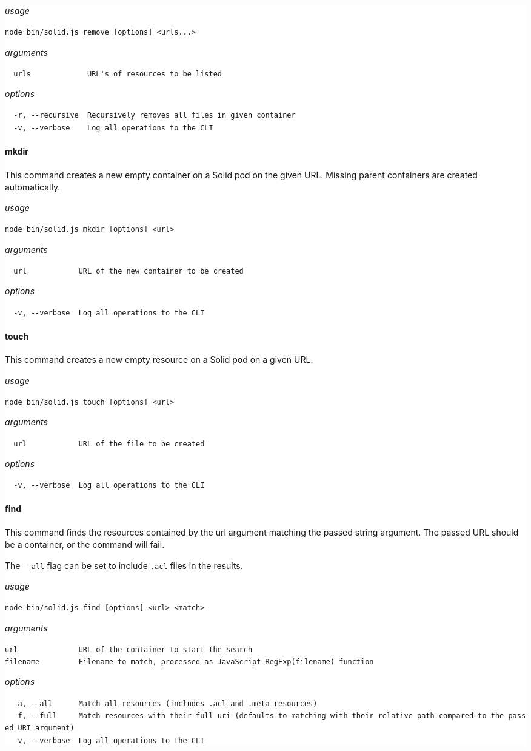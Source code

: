 *usage*
```
node bin/solid.js remove [options] <urls...>
```
*arguments*
```
  urls             URL's of resources to be listed
```
*options*
```
  -r, --recursive  Recursively removes all files in given container
  -v, --verbose    Log all operations to the CLI
```

#### mkdir
This command creates a new empty container on a Solid pod on the given URL.
Missing parent containers are created automatically.

*usage*
```
node bin/solid.js mkdir [options] <url>
```
*arguments*
```
  url            URL of the new container to be created
```
*options*
```
  -v, --verbose  Log all operations to the CLI
```

#### touch
This command creates a new empty resource on a Solid pod on a given URL.

*usage*
```
node bin/solid.js touch [options] <url>
```
*arguments*
```
  url            URL of the file to be created
```
*options*
```
  -v, --verbose  Log all operations to the CLI
```

#### find
This command finds the resources contained by the url argument matching the passed string argument.
The passed URL should be a container, or the command will fail.

The `--all` flag can be set to include `.acl` files in the results.

*usage*
```
node bin/solid.js find [options] <url> <match>
```
*arguments*
```
url              URL of the container to start the search
filename         Filename to match, processed as JavaScript RegExp(filename) function
```
*options*
```
  -a, --all      Match all resources (includes .acl and .meta resources)
  -f, --full     Match resources with their full uri (defaults to matching with their relative path compared to the passed URI argument)
  -v, --verbose  Log all operations to the CLI
```
